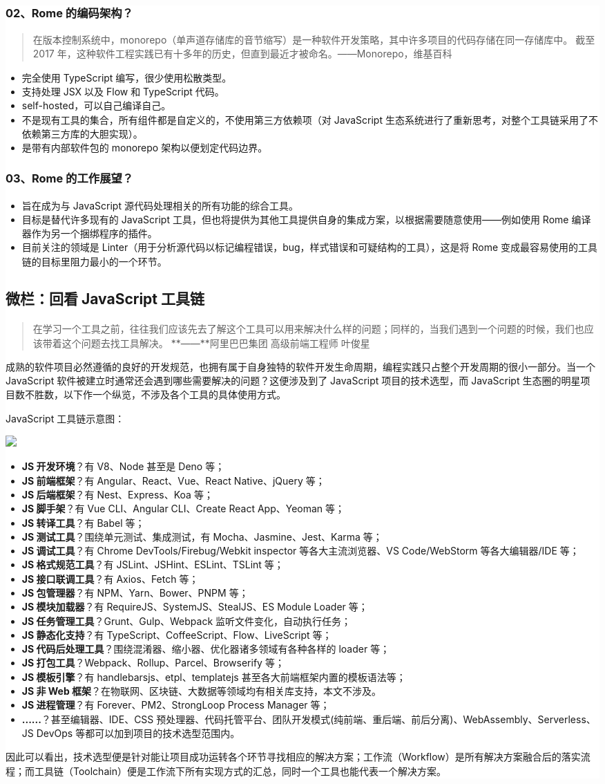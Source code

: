 ### 02、Rome 的编码架构？

> 在版本控制系统中，monorepo（单声道存储库的音节缩写）是一种软件开发策略，其中许多项目的代码存储在同一存储库中。 截至 2017 年，这种软件工程实践已有十多年的历史，但直到最近才被命名。——Monorepo，维基百科

- 完全使用 TypeScript 编写，很少使用松散类型。
- 支持处理 JSX 以及 Flow 和 TypeScript 代码。
- self-hosted，可以自己编译自己。
- 不是现有工具的集合，所有组件都是自定义的，不使用第三方依赖项（对 JavaScript 生态系统进行了重新思考，对整个工具链采用了不依赖第三方库的大胆实现）。
- 是带有内部软件包的 monorepo 架构以便划定代码边界。

### 03、Rome 的工作展望？

- 旨在成为与 JavaScript 源代码处理相关的所有功能的综合工具。
- 目标是替代许多现有的 JavaScript 工具，但也将提供为其他工具提供自身的集成方案，以根据需要随意使用——例如使用 Rome 编译器作为另一个捆绑程序的插件。
- 目前关注的领域是 Linter（用于分析源代码以标记编程错误，bug，样式错误和可疑结构的工具），这是将 Rome 变成最容易使用的工具链的目标里阻力最小的一个环节。

## 微栏：回看 JavaScript 工具链

> 在学习一个工具之前，往往我们应该先去了解这个工具可以用来解决什么样的问题；同样的，当我们遇到一个问题的时候，我们也应该带着这个问题去找工具解决。
> **——**阿里巴巴集团 高级前端工程师 叶俊星

成熟的软件项目必然遵循的良好的开发规范，也拥有属于自身独特的软件开发生命周期，编程实践只占整个开发周期的很小一部分。当一个 JavaScript 软件被建立时通常还会遇到哪些需要解决的问题？这便涉及到了 JavaScript 项目的技术选型，而 JavaScript 生态圈的明星项目数不胜数，以下作一个纵览，不涉及各个工具的具体使用方式。

JavaScript 工具链示意图：

![](https://cdn.nlark.com/yuque/0/2020/png/86548/1586513611176-e3066f3f-4113-43ed-a45c-94c5307217e1.png#align=left&display=inline&height=180&margin=%5Bobject%20Object%5D&name=image.png&originHeight=360&originWidth=708&size=117163&status=done&style=none&width=354)

- **JS 开发环境**？有 V8、Node 甚至是 Deno 等；
- **JS 前端框架**？有 Angular、React、Vue、React Native、jQuery 等；
- **JS 后端框架**？有 Nest、Express、Koa 等；
- **JS 脚手架**？有 Vue CLI、Angular CLI、Create React App、Yeoman 等；
- **JS 转译工具**？有 Babel  等；
- **JS 测试工具**？围绕单元测试、集成测试，有 Mocha、Jasmine、Jest、Karma 等；
- **JS 调试工具**？有 Chrome DevTools/Firebug/Webkit inspector 等各大主流浏览器、VS Code/WebStorm 等各大编辑器/IDE 等；
- **JS 格式规范工具**？有 JSLint、JSHint、ESLint、TSLint 等；
- **JS 接口联调工具**？有 Axios、Fetch 等；
- **JS 包管理器**？有 NPM、Yarn、Bower、PNPM 等；
- **JS 模块加载器**？有 RequireJS、SystemJS、StealJS、ES Module Loader 等；
- **JS 任务管理工具**？Grunt、Gulp、Webpack 监听文件变化，自动执行任务；
- **JS 静态化支持**？有 TypeScript、CoffeeScript、Flow、LiveScript 等；
- **JS 代码后处理工具**？围绕混淆器、缩小器、优化器诸多领域有各种各样的 loader 等；
- **JS 打包工具**？Webpack、Rollup、Parcel、Browserify 等；
- **JS 模板引擎**？有 handlebarsjs、etpl、templatejs 甚至各大前端框架内置的模板语法等；
- **JS 非 Web 框架**？在物联网、区块链、大数据等领域均有相关库支持，本文不涉及。
- **JS 进程管理**？有 Forever、PM2、StrongLoop Process Manager 等；
- **......**？甚至编辑器、IDE、CSS 预处理器、代码托管平台、团队开发模式(纯前端、重后端、前后分离)、WebAssembly、Serverless、JS DevOps 等都可以加到项目的技术选型范围内。

因此可以看出，技术选型便是针对能让项目成功运转各个环节寻找相应的解决方案；工作流（Workflow）是所有解决方案融合后的落实流程；而工具链（Toolchain）便是工作流下所有实现方式的汇总，同时一个工具也能代表一个解决方案。
